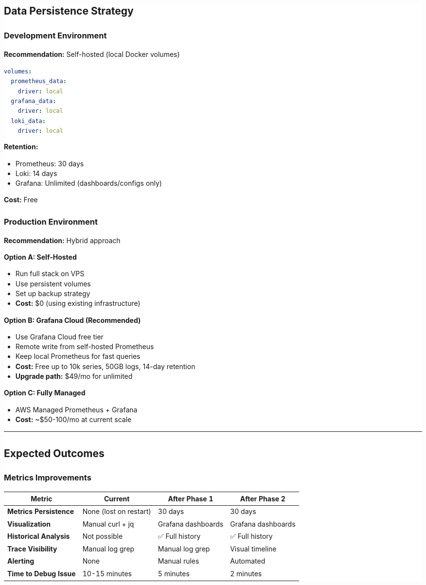 
## Data Persistence Strategy

### Development Environment
**Recommendation:** Self-hosted (local Docker volumes)

```yaml
volumes:
  prometheus_data:
    driver: local
  grafana_data:
    driver: local
  loki_data:
    driver: local
```

**Retention:**
- Prometheus: 30 days
- Loki: 14 days
- Grafana: Unlimited (dashboards/configs only)

**Cost:** Free

### Production Environment
**Recommendation:** Hybrid approach

**Option A: Self-Hosted**
- Run full stack on VPS
- Use persistent volumes
- Set up backup strategy
- **Cost:** $0 (using existing infrastructure)

**Option B: Grafana Cloud (Recommended)**
- Use Grafana Cloud free tier
- Remote write from self-hosted Prometheus
- Keep local Prometheus for fast queries
- **Cost:** Free up to 10k series, 50GB logs, 14-day retention
- **Upgrade path:** $49/mo for unlimited

**Option C: Fully Managed**
- AWS Managed Prometheus + Grafana
- **Cost:** ~$50-100/mo at current scale

---

## Expected Outcomes

### Metrics Improvements
| Metric | Current | After Phase 1 | After Phase 2 |
|--------|---------|---------------|---------------|
| **Metrics Persistence** | None (lost on restart) | 30 days | 30 days |
| **Visualization** | Manual curl + jq | Grafana dashboards | Grafana dashboards |
| **Historical Analysis** | Not possible | ✅ Full history | ✅ Full history |
| **Trace Visibility** | Manual log grep | Manual log grep | Visual timeline |
| **Alerting** | None | Manual rules | Automated |
| **Time to Debug Issue** | 10-15 minutes | 5 minutes | 2 minutes |
